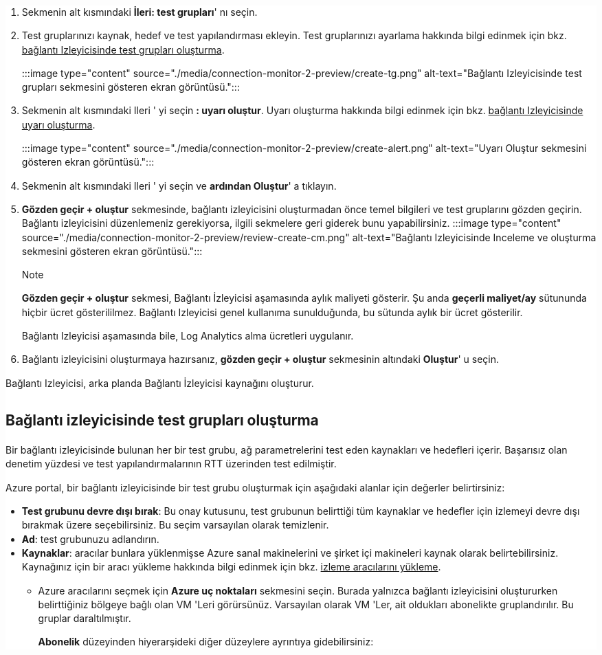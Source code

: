 1. Sekmenin alt kısmındaki **İleri: test grupları**' nı seçin.

1. Test gruplarınızı kaynak, hedef ve test yapılandırması ekleyin. Test gruplarınızı ayarlama hakkında bilgi edinmek için bkz. [bağlantı Izleyicisinde test grupları oluşturma](#create-test-groups-in-a-connection-monitor). 

   :::image type="content" source="./media/connection-monitor-2-preview/create-tg.png" alt-text="Bağlantı Izleyicisinde test grupları sekmesini gösteren ekran görüntüsü.":::

1. Sekmenin alt kısmındaki Ileri ' yi seçin **: uyarı oluştur**. Uyarı oluşturma hakkında bilgi edinmek için bkz. [bağlantı Izleyicisinde uyarı oluşturma](#create-alerts-in-connection-monitor).

   :::image type="content" source="./media/connection-monitor-2-preview/create-alert.png" alt-text="Uyarı Oluştur sekmesini gösteren ekran görüntüsü.":::

1. Sekmenin alt kısmındaki Ileri ' yi seçin ve **ardından Oluştur**' a tıklayın.

1. **Gözden geçir + oluştur** sekmesinde, bağlantı izleyicisini oluşturmadan önce temel bilgileri ve test gruplarını gözden geçirin. Bağlantı izleyicisini düzenlemeniz gerekiyorsa, ilgili sekmelere geri giderek bunu yapabilirsiniz. 
   :::image type="content" source="./media/connection-monitor-2-preview/review-create-cm.png" alt-text="Bağlantı Izleyicisinde Inceleme ve oluşturma sekmesini gösteren ekran görüntüsü.":::
   > [!NOTE] 
   > **Gözden geçir + oluştur** sekmesi, Bağlantı İzleyicisi aşamasında aylık maliyeti gösterir. Şu anda **geçerli maliyet/ay** sütununda hiçbir ücret gösterililmez. Bağlantı Izleyicisi genel kullanıma sunulduğunda, bu sütunda aylık bir ücret gösterilir. 
   > 
   > Bağlantı Izleyicisi aşamasında bile, Log Analytics alma ücretleri uygulanır.

1. Bağlantı izleyicisini oluşturmaya hazırsanız, **gözden geçir + oluştur** sekmesinin altındaki **Oluştur**' u seçin.

Bağlantı Izleyicisi, arka planda Bağlantı İzleyicisi kaynağını oluşturur.

## <a name="create-test-groups-in-a-connection-monitor"></a>Bağlantı izleyicisinde test grupları oluşturma

Bir bağlantı izleyicisinde bulunan her bir test grubu, ağ parametrelerini test eden kaynakları ve hedefleri içerir. Başarısız olan denetim yüzdesi ve test yapılandırmalarının RTT üzerinden test edilmiştir.

Azure portal, bir bağlantı izleyicisinde bir test grubu oluşturmak için aşağıdaki alanlar için değerler belirtirsiniz:

* **Test grubunu devre dışı bırak**: Bu onay kutusunu, test grubunun belirttiği tüm kaynaklar ve hedefler için izlemeyi devre dışı bırakmak üzere seçebilirsiniz. Bu seçim varsayılan olarak temizlenir.
* **Ad**: test grubunuzu adlandırın.
* **Kaynaklar**: aracılar bunlara yüklenmişse Azure sanal makinelerini ve şirket içi makineleri kaynak olarak belirtebilirsiniz. Kaynağınız için bir aracı yükleme hakkında bilgi edinmek için bkz. [izleme aracılarını yükleme](./connection-monitor-overview.md#install-monitoring-agents).
   * Azure aracılarını seçmek için **Azure uç noktaları** sekmesini seçin. Burada yalnızca bağlantı izleyicisini oluştururken belirttiğiniz bölgeye bağlı olan VM 'Leri görürsünüz. Varsayılan olarak VM 'Ler, ait oldukları abonelikte gruplandırılır. Bu gruplar daraltılmıştır. 
   
       **Abonelik** düzeyinden hiyerarşideki diğer düzeylere ayrıntıya gidebilirsiniz:
